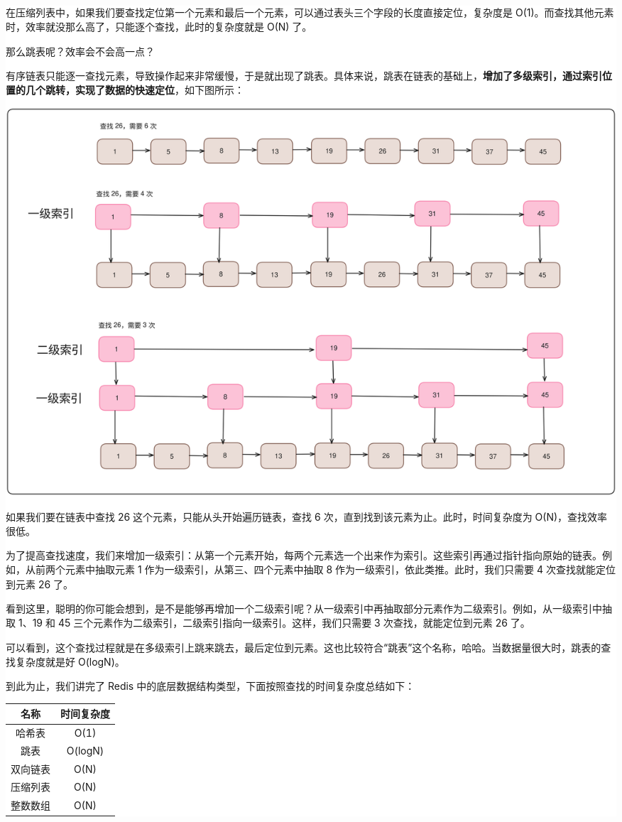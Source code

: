 在压缩列表中，如果我们要查找定位第一个元素和最后一个元素，可以通过表头三个字段的长度直接定位，复杂度是 O(1)。而查找其他元素时，效率就没那么高了，只能逐个查找，此时的复杂度就是 O(N) 了。

那么跳表呢？效率会不会高一点？

有序链表只能逐一查找元素，导致操作起来非常缓慢，于是就出现了跳表。具体来说，跳表在链表的基础上，**增加了多级索引，通过索引位置的几个跳转，实现了数据的快速定位**，如下图所示：

![Skip-List](https://raw.githubusercontent.com/QuakeWang/quakewang.github.io/da5705cd5fa4db4c6207e5fabcbc756f98bd2b1c/content/imag/tech/redis/01_Skip-List.svg)

如果我们要在链表中查找 26 这个元素，只能从头开始遍历链表，查找 6 次，直到找到该元素为止。此时，时间复杂度为 O(N)，查找效率很低。

为了提高查找速度，我们来增加一级索引：从第一个元素开始，每两个元素选一个出来作为索引。这些索引再通过指针指向原始的链表。例如，从前两个元素中抽取元素 1 作为一级索引，从第三、四个元素中抽取 8 作为一级索引，依此类推。此时，我们只需要 4 次查找就能定位到元素 26 了。

看到这里，聪明的你可能会想到，是不是能够再增加一个二级索引呢？从一级索引中再抽取部分元素作为二级索引。例如，从一级索引中抽取 1、19 和 45 三个元素作为二级索引，二级索引指向一级索引。这样，我们只需要 3 次查找，就能定位到元素 26 了。

可以看到，这个查找过程就是在多级索引上跳来跳去，最后定位到元素。这也比较符合“跳表”这个名称，哈哈。当数据量很大时，跳表的查找复杂度就是好 O(logN)。

到此为止，我们讲完了 Redis 中的底层数据结构类型，下面按照查找的时间复杂度总结如下：

|   名称   | 时间复杂度 |
| :------: | :--------: |
|  哈希表  |    O(1)    |
|   跳表   |  O(logN)   |
| 双向链表 |    O(N)    |
| 压缩列表 |    O(N)    |
| 整数数组 |    O(N)    |
